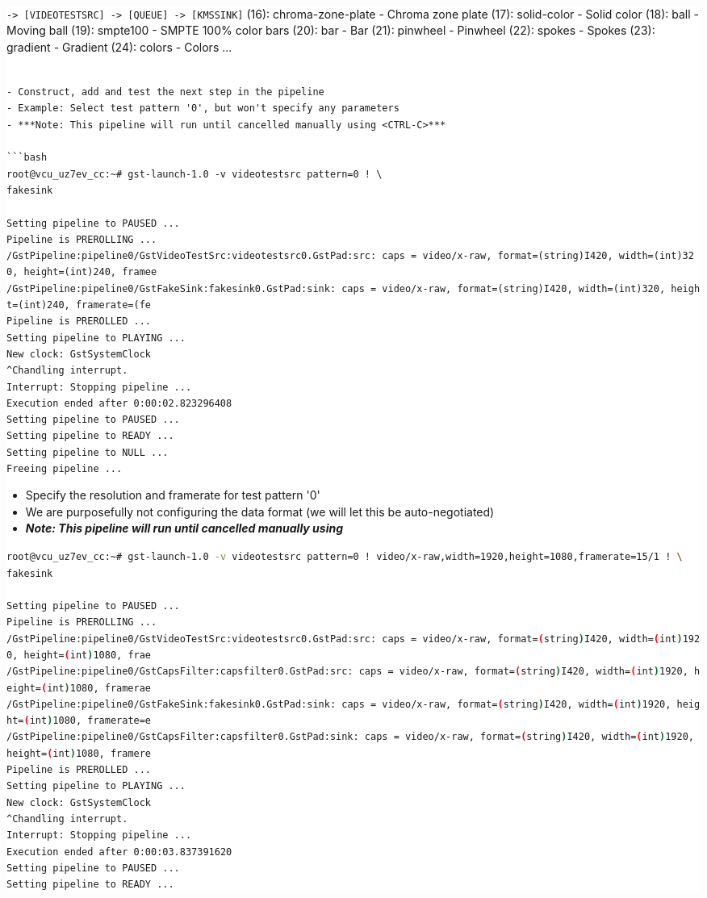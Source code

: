 ```-> [VIDEOTESTSRC] -> [QUEUE] -> [KMSSINK]```
                           (16): chroma-zone-plate - Chroma zone plate
                           (17): solid-color      - Solid color
                           (18): ball             - Moving ball
                           (19): smpte100         - SMPTE 100% color bars
                           (20): bar              - Bar
                           (21): pinwheel         - Pinwheel
                           (22): spokes           - Spokes
                           (23): gradient         - Gradient
                           (24): colors           - Colors
...
```

- Construct, add and test the next step in the pipeline
- Example: Select test pattern '0', but won't specify any parameters
- ***Note: This pipeline will run until cancelled manually using <CTRL-C>***

```bash
root@vcu_uz7ev_cc:~# gst-launch-1.0 -v videotestsrc pattern=0 ! \
fakesink                                                                         

Setting pipeline to PAUSED ...
Pipeline is PREROLLING ...
/GstPipeline:pipeline0/GstVideoTestSrc:videotestsrc0.GstPad:src: caps = video/x-raw, format=(string)I420, width=(int)320, height=(int)240, framee
/GstPipeline:pipeline0/GstFakeSink:fakesink0.GstPad:sink: caps = video/x-raw, format=(string)I420, width=(int)320, height=(int)240, framerate=(fe
Pipeline is PREROLLED ...
Setting pipeline to PLAYING ...
New clock: GstSystemClock
^Chandling interrupt.
Interrupt: Stopping pipeline ...
Execution ended after 0:00:02.823296408
Setting pipeline to PAUSED ...
Setting pipeline to READY ...
Setting pipeline to NULL ...
Freeing pipeline ...
```

- Specify the resolution and framerate for test pattern '0'
- We are purposefully not configuring the data format (we will let this be auto-negotiated)
- ***Note: This pipeline will run until cancelled manually using <CTRL-C>***


```bash
root@vcu_uz7ev_cc:~# gst-launch-1.0 -v videotestsrc pattern=0 ! video/x-raw,width=1920,height=1080,framerate=15/1 ! \
fakesink

Setting pipeline to PAUSED ...
Pipeline is PREROLLING ...
/GstPipeline:pipeline0/GstVideoTestSrc:videotestsrc0.GstPad:src: caps = video/x-raw, format=(string)I420, width=(int)1920, height=(int)1080, frae
/GstPipeline:pipeline0/GstCapsFilter:capsfilter0.GstPad:src: caps = video/x-raw, format=(string)I420, width=(int)1920, height=(int)1080, framerae
/GstPipeline:pipeline0/GstFakeSink:fakesink0.GstPad:sink: caps = video/x-raw, format=(string)I420, width=(int)1920, height=(int)1080, framerate=e
/GstPipeline:pipeline0/GstCapsFilter:capsfilter0.GstPad:sink: caps = video/x-raw, format=(string)I420, width=(int)1920, height=(int)1080, framere
Pipeline is PREROLLED ...
Setting pipeline to PLAYING ...
New clock: GstSystemClock
^Chandling interrupt.
Interrupt: Stopping pipeline ...
Execution ended after 0:00:03.837391620
Setting pipeline to PAUSED ...
Setting pipeline to READY ...
```